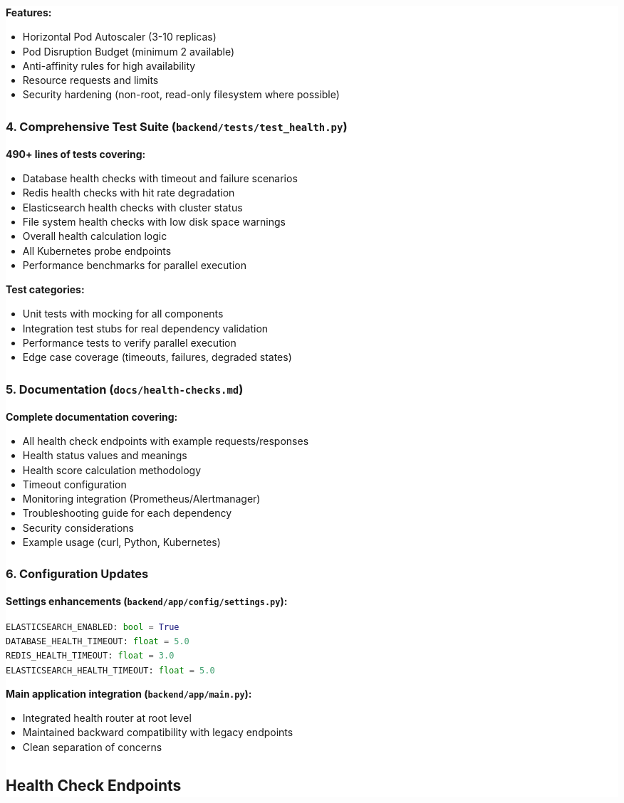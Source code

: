 **Features:**
- Horizontal Pod Autoscaler (3-10 replicas)
- Pod Disruption Budget (minimum 2 available)
- Anti-affinity rules for high availability
- Resource requests and limits
- Security hardening (non-root, read-only filesystem where possible)

### 4. Comprehensive Test Suite (`backend/tests/test_health.py`)

**490+ lines of tests covering:**
- Database health checks with timeout and failure scenarios
- Redis health checks with hit rate degradation
- Elasticsearch health checks with cluster status
- File system health checks with low disk space warnings
- Overall health calculation logic
- All Kubernetes probe endpoints
- Performance benchmarks for parallel execution

**Test categories:**
- Unit tests with mocking for all components
- Integration test stubs for real dependency validation
- Performance tests to verify parallel execution
- Edge case coverage (timeouts, failures, degraded states)

### 5. Documentation (`docs/health-checks.md`)

**Complete documentation covering:**
- All health check endpoints with example requests/responses
- Health status values and meanings
- Health score calculation methodology
- Timeout configuration
- Monitoring integration (Prometheus/Alertmanager)
- Troubleshooting guide for each dependency
- Security considerations
- Example usage (curl, Python, Kubernetes)

### 6. Configuration Updates

**Settings enhancements (`backend/app/config/settings.py`):**
```python
ELASTICSEARCH_ENABLED: bool = True
DATABASE_HEALTH_TIMEOUT: float = 5.0
REDIS_HEALTH_TIMEOUT: float = 3.0
ELASTICSEARCH_HEALTH_TIMEOUT: float = 5.0
```

**Main application integration (`backend/app/main.py`):**
- Integrated health router at root level
- Maintained backward compatibility with legacy endpoints
- Clean separation of concerns

## Health Check Endpoints
